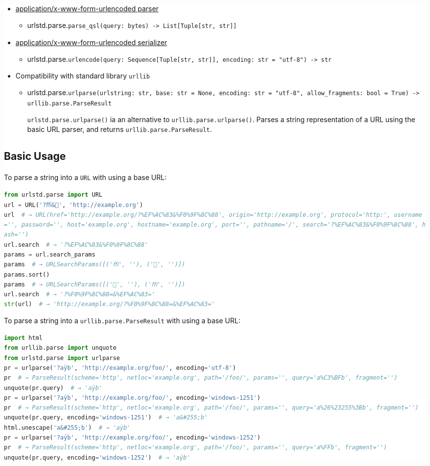   - [application/x-www-form-urlencoded parser](https://url.spec.whatwg.org/#concept-urlencoded-parser)
    - urlstd.parse.`parse_qsl(query: bytes) -> List[Tuple[str, str]]`

  - [application/x-www-form-urlencoded serializer](https://url.spec.whatwg.org/#concept-urlencoded-serializer)
    - urlstd.parse.`urlencode(query: Sequence[Tuple[str, str]], encoding: str = "utf-8") -> str`

- Compatibility with standard library `urllib`
  - urlstd.parse.`urlparse(urlstring: str, base: str = None, encoding: str = "utf-8", allow_fragments: bool = True) -> urllib.parse.ParseResult`

    `urlstd.parse.urlparse()` ia an alternative to `urllib.parse.urlparse()`.
    Parses a string representation of a URL using the basic URL parser, and returns `urllib.parse.ParseResult`.

## Basic Usage

To parse a string into a `URL` with using a base URL:

```python
from urlstd.parse import URL
url = URL('?ﬃ&🌈', 'http://example.org')
url  # → URL(href='http://example.org/?%EF%AC%83&%F0%9F%8C%88', origin='http://example.org', protocol='http:', username='', password='', host='example.org', hostname='example.org', port='', pathname='/', search='?%EF%AC%83&%F0%9F%8C%88', hash='')
url.search  # → '?%EF%AC%83&%F0%9F%8C%88'
params = url.search_params
params  # → URLSearchParams([('ﬃ', ''), ('🌈', '')])
params.sort()
params  # → URLSearchParams([('🌈', ''), ('ﬃ', '')])
url.search  # → '?%F0%9F%8C%88=&%EF%AC%83='
str(url)  # → 'http://example.org/?%F0%9F%8C%88=&%EF%AC%83='
```

To parse a string into a `urllib.parse.ParseResult` with using a base URL:

```python
import html
from urllib.parse import unquote
from urlstd.parse import urlparse
pr = urlparse('?aÿb', 'http://example.org/foo/', encoding='utf-8')
pr  # → ParseResult(scheme='http', netloc='example.org', path='/foo/', params='', query='a%C3%BFb', fragment='')
unquote(pr.query)  # → 'aÿb'
pr = urlparse('?aÿb', 'http://example.org/foo/', encoding='windows-1251')
pr  # → ParseResult(scheme='http', netloc='example.org', path='/foo/', params='', query='a%26%23255%3Bb', fragment='')
unquote(pr.query, encoding='windows-1251')  # → 'a&#255;b'
html.unescape('a&#255;b')  # → 'aÿb'
pr = urlparse('?aÿb', 'http://example.org/foo/', encoding='windows-1252')
pr  # → ParseResult(scheme='http', netloc='example.org', path='/foo/', params='', query='a%FFb', fragment='')
unquote(pr.query, encoding='windows-1252')  # → 'aÿb'
```
